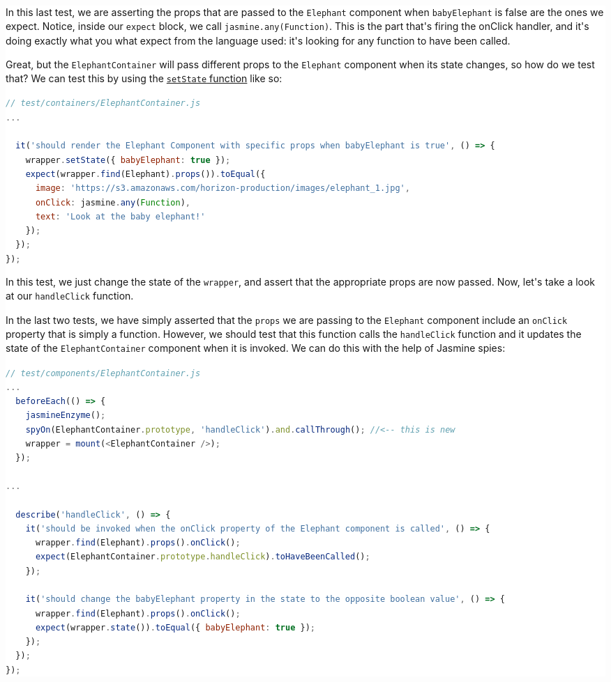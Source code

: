 In this last test, we are asserting the props that are passed to the `Elephant` component when `babyElephant` is false are the ones we expect.  Notice, inside our `expect` block, we call `jasmine.any(Function)`.  This is the part that's firing the onClick handler, and it's doing exactly what you what expect from the language used: it's looking for any function to have been called.

Great, but the `ElephantContainer` will pass
different props to the `Elephant` component when its state changes, so how do we
test that? We can test this by using the [`setState`
function][enzyme-docs-full-rendering-api-setstate] like so:

```javascript
// test/containers/ElephantContainer.js
...

  it('should render the Elephant Component with specific props when babyElephant is true', () => {
    wrapper.setState({ babyElephant: true });
    expect(wrapper.find(Elephant).props()).toEqual({
      image: 'https://s3.amazonaws.com/horizon-production/images/elephant_1.jpg',
      onClick: jasmine.any(Function),
      text: 'Look at the baby elephant!'
    });
  });
});
```

In this test, we just change the state of the `wrapper`, and assert that the
appropriate props are now passed. Now, let's take a look at our `handleClick` function.

In the last two tests, we have simply asserted that the `props` we are passing to the `Elephant` component include an `onClick` property that is simply a function. However, we should test that this function calls the `handleClick` function and it updates the state of the `ElephantContainer` component when it is invoked. We can do this with the help of Jasmine spies:

```javascript
// test/components/ElephantContainer.js
...
  beforeEach(() => {
    jasmineEnzyme();
    spyOn(ElephantContainer.prototype, 'handleClick').and.callThrough(); //<-- this is new
    wrapper = mount(<ElephantContainer />);
  });

...

  describe('handleClick', () => {
    it('should be invoked when the onClick property of the Elephant component is called', () => {
      wrapper.find(Elephant).props().onClick();
      expect(ElephantContainer.prototype.handleClick).toHaveBeenCalled();
    });

    it('should change the babyElephant property in the state to the opposite boolean value', () => {
      wrapper.find(Elephant).props().onClick();
      expect(wrapper.state()).toEqual({ babyElephant: true });
    });
  });
});
```


[enzyme-docs]: https://github.com/airbnb/enzyme
[enzyme-docs-full-rendering-api]: https://github.com/airbnb/enzyme/blob/master/docs/api/mount.md
[enzyme-docs-shallow-rendering-api]: https://github.com/airbnb/enzyme/blob/master/docs/api/shallow.md
[enzyme-docs-full-rendering-api-find]: http://airbnb.io/enzyme/docs/api/ReactWrapper/find.html
[enzyme-docs-full-rendering-api-props]: http://airbnb.io/enzyme/docs/api/ReactWrapper/props.html
[enzyme-docs-full-rendering-api-simulate]: http://airbnb.io/enzyme/docs/api/ReactWrapper/simulate.html
[enzyme-docs-full-rendering-api-setstate]: http://airbnb.io/enzyme/docs/api/ReactWrapper/setState.html
[enzyme-docs-full-rendering-api-state]: http://airbnb.io/enzyme/docs/api/ReactWrapper/state.html
[enzyme-docs-using-enzyme-with-webpack]: https://github.com/airbnb/enzyme/blob/master/docs/guides/webpack.md
[jasmine-docs-createspy]: https://jasmine.github.io/2.4/introduction.html#section-Spies
[jasmine-enzyme-tobepresent]: https://github.com/blainekasten/enzyme-matchers#tobepresent
[npm-jasmine-enzyme]: https://www.npmjs.com/package/jasmine-enzyme
[react-docs-test-utils]: https://facebook.github.io/react/docs/test-utils.html
[testing-react-components-repository]: https://github.com/amandabeiner/testing-react-components
[testing-react-components-1]: https://s3.amazonaws.com/horizon-production/images/testing-react-components-big-elephant.png
[testing-react-components-2]: https://s3.amazonaws.com/horizon-production/images/testing-react-components-baby-elephant.png
